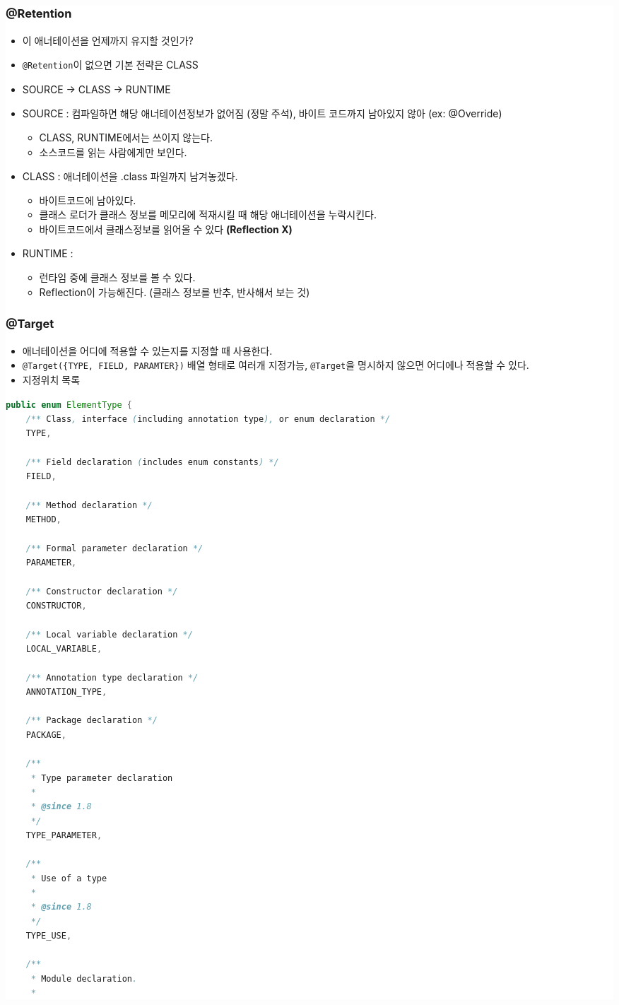 ### @Retention

- 이 애너테이션을 언제까지 유지할 것인가?
- `@Retention`이 없으면 기본 전략은 CLASS
- SOURCE -> CLASS -> RUNTIME
- SOURCE : 컴파일하면 해당 애너테이션정보가 없어짐 (정말 주석), 바이트 코드까지 남아있지 않아 (ex: @Override)
    - CLASS, RUNTIME에서는 쓰이지 않는다.
    - 소스코드를 읽는 사람에게만 보인다.
- CLASS : 애너테이션을 .class 파일까지 남겨놓겠다.
    - 바이트코드에 남아있다.
    - 클래스 로더가 클래스 정보를 메모리에 적재시킬 때 해당 애너테이션을 누락시킨다.
    - 바이트코드에서 클래스정보를 읽어올 수 있다 **(Reflection X)**
    
- RUNTIME : 
    - 런타임 중에 클래스 정보를 볼 수 있다.
    - Reflection이 가능해진다. (클래스 정보를 반추, 반사해서 보는 것)

### @Target
- 애너테이션을 어디에 적용할 수 있는지를 지정할 때 사용한다.
- `@Target({TYPE, FIELD, PARAMTER})` 배열 형태로 여러개 지정가능, `@Target`을 명시하지 않으면 어디에나 적용할 수 있다.
- 지정위치 목록
```java
public enum ElementType {
    /** Class, interface (including annotation type), or enum declaration */
    TYPE,

    /** Field declaration (includes enum constants) */
    FIELD,

    /** Method declaration */
    METHOD,

    /** Formal parameter declaration */
    PARAMETER,

    /** Constructor declaration */
    CONSTRUCTOR,

    /** Local variable declaration */
    LOCAL_VARIABLE,

    /** Annotation type declaration */
    ANNOTATION_TYPE,

    /** Package declaration */
    PACKAGE,

    /**
     * Type parameter declaration
     *
     * @since 1.8
     */
    TYPE_PARAMETER,

    /**
     * Use of a type
     *
     * @since 1.8
     */
    TYPE_USE,

    /**
     * Module declaration.
     *
```